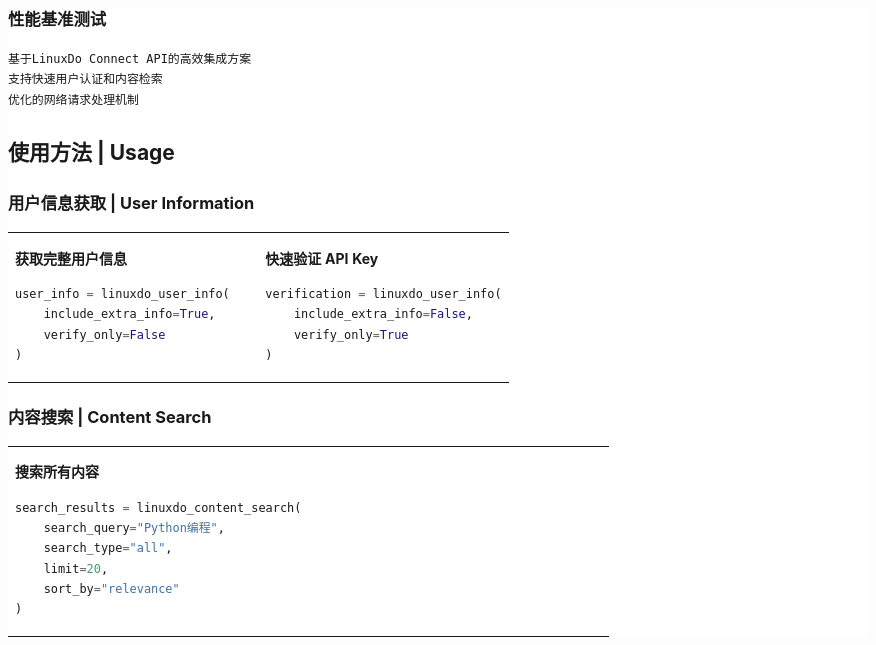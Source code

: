 ### 性能基准测试

```
基于LinuxDo Connect API的高效集成方案
支持快速用户认证和内容检索
优化的网络请求处理机制
```

</div>

## 使用方法 | Usage

### 用户信息获取 | User Information

<table>
<tr>
<td width="50%">

**获取完整用户信息**
```python
user_info = linuxdo_user_info(
    include_extra_info=True,
    verify_only=False
)
```

</td>
<td width="50%">

**快速验证 API Key**
```python
verification = linuxdo_user_info(
    include_extra_info=False,
    verify_only=True
)
```

</td>
</tr>
</table>

### 内容搜索 | Content Search

<table>
<tr>
<td width="50%">

**搜索所有内容**
```python
search_results = linuxdo_content_search(
    search_query="Python编程",
    search_type="all",
    limit=20,
    sort_by="relevance"
)
```
